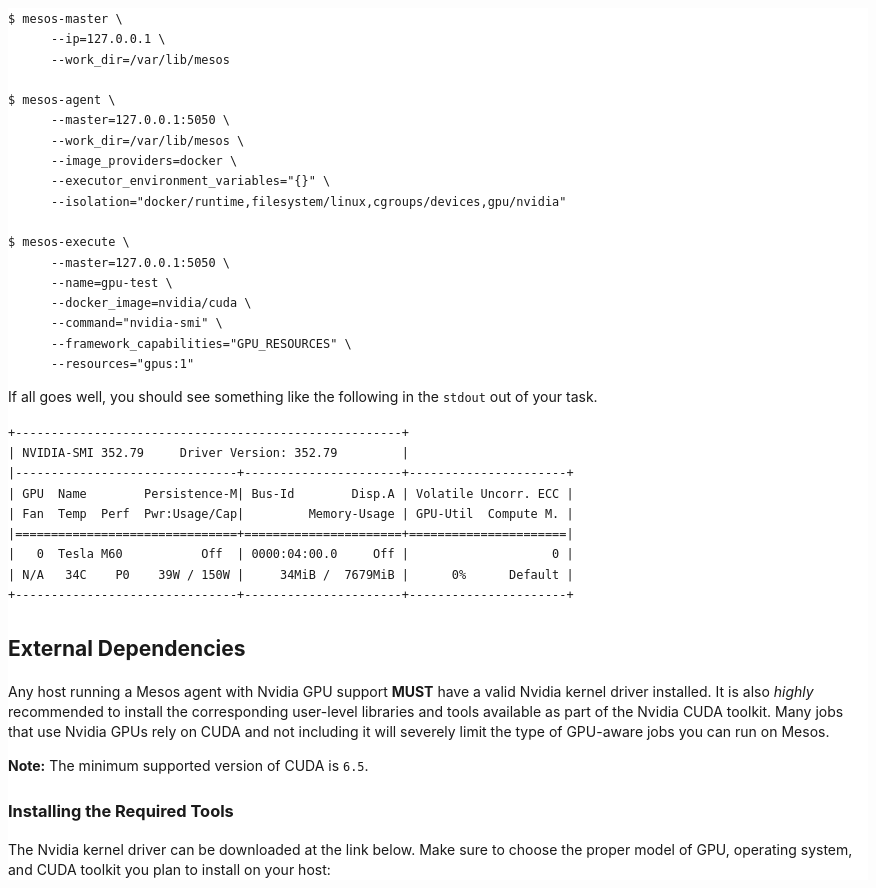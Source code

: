     $ mesos-master \
          --ip=127.0.0.1 \
          --work_dir=/var/lib/mesos

    $ mesos-agent \
          --master=127.0.0.1:5050 \
          --work_dir=/var/lib/mesos \
          --image_providers=docker \
          --executor_environment_variables="{}" \
          --isolation="docker/runtime,filesystem/linux,cgroups/devices,gpu/nvidia"

    $ mesos-execute \
          --master=127.0.0.1:5050 \
          --name=gpu-test \
          --docker_image=nvidia/cuda \
          --command="nvidia-smi" \
          --framework_capabilities="GPU_RESOURCES" \
          --resources="gpus:1"

If all goes well, you should see something like the following in the
`stdout` out of your task.

    +------------------------------------------------------+
    | NVIDIA-SMI 352.79     Driver Version: 352.79         |
    |-------------------------------+----------------------+----------------------+
    | GPU  Name        Persistence-M| Bus-Id        Disp.A | Volatile Uncorr. ECC |
    | Fan  Temp  Perf  Pwr:Usage/Cap|         Memory-Usage | GPU-Util  Compute M. |
    |===============================+======================+======================|
    |   0  Tesla M60           Off  | 0000:04:00.0     Off |                    0 |
    | N/A   34C    P0    39W / 150W |     34MiB /  7679MiB |      0%      Default |
    +-------------------------------+----------------------+----------------------+

<a name="external-dependencies"></a>
## External Dependencies

Any host running a Mesos agent with Nvidia GPU support **MUST** have a
valid Nvidia kernel driver installed. It is also *highly* recommended to
install the corresponding user-level libraries and tools available as
part of the Nvidia CUDA toolkit. Many jobs that use Nvidia GPUs rely
on CUDA and not including it will severely limit the type of
GPU-aware jobs you can run on Mesos.

**Note:** The minimum supported version of CUDA is `6.5`.

### Installing the Required Tools

The Nvidia kernel driver can be downloaded at the link below. Make
sure to choose the proper model of GPU, operating system, and CUDA
toolkit you plan to install on your host:
